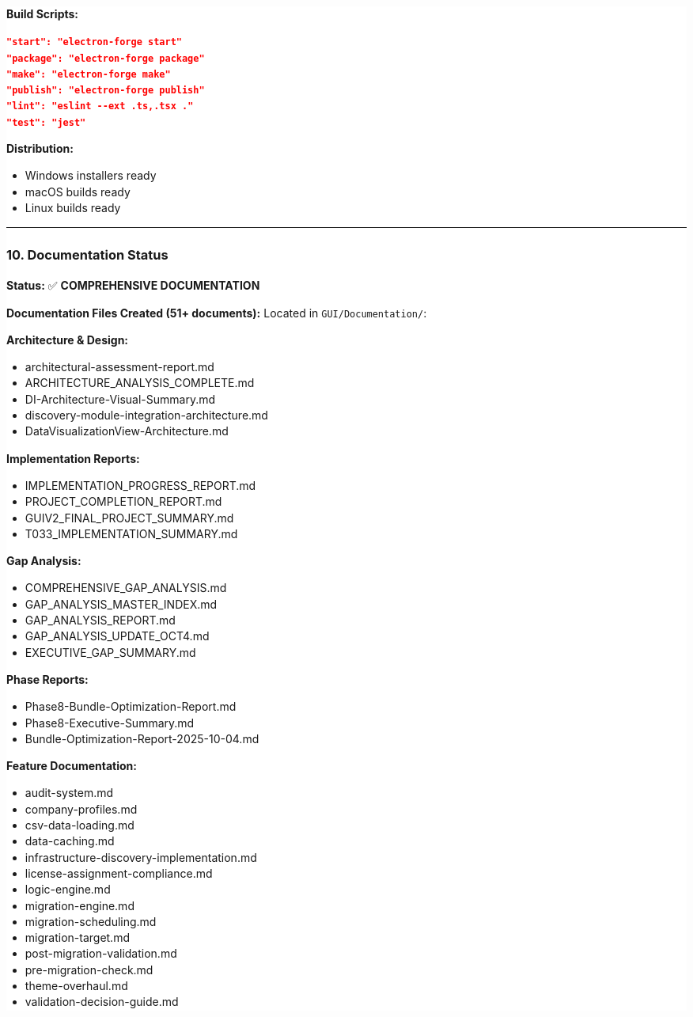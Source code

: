 **Build Scripts:**
```json
"start": "electron-forge start"
"package": "electron-forge package"
"make": "electron-forge make"
"publish": "electron-forge publish"
"lint": "eslint --ext .ts,.tsx ."
"test": "jest"
```

**Distribution:**
- Windows installers ready
- macOS builds ready
- Linux builds ready

---

### 10. Documentation Status

**Status:** ✅ **COMPREHENSIVE DOCUMENTATION**

**Documentation Files Created (51+ documents):**
Located in `GUI/Documentation/`:

**Architecture & Design:**
- architectural-assessment-report.md
- ARCHITECTURE_ANALYSIS_COMPLETE.md
- DI-Architecture-Visual-Summary.md
- discovery-module-integration-architecture.md
- DataVisualizationView-Architecture.md

**Implementation Reports:**
- IMPLEMENTATION_PROGRESS_REPORT.md
- PROJECT_COMPLETION_REPORT.md
- GUIV2_FINAL_PROJECT_SUMMARY.md
- T033_IMPLEMENTATION_SUMMARY.md

**Gap Analysis:**
- COMPREHENSIVE_GAP_ANALYSIS.md
- GAP_ANALYSIS_MASTER_INDEX.md
- GAP_ANALYSIS_REPORT.md
- GAP_ANALYSIS_UPDATE_OCT4.md
- EXECUTIVE_GAP_SUMMARY.md

**Phase Reports:**
- Phase8-Bundle-Optimization-Report.md
- Phase8-Executive-Summary.md
- Bundle-Optimization-Report-2025-10-04.md

**Feature Documentation:**
- audit-system.md
- company-profiles.md
- csv-data-loading.md
- data-caching.md
- infrastructure-discovery-implementation.md
- license-assignment-compliance.md
- logic-engine.md
- migration-engine.md
- migration-scheduling.md
- migration-target.md
- post-migration-validation.md
- pre-migration-check.md
- theme-overhaul.md
- validation-decision-guide.md
